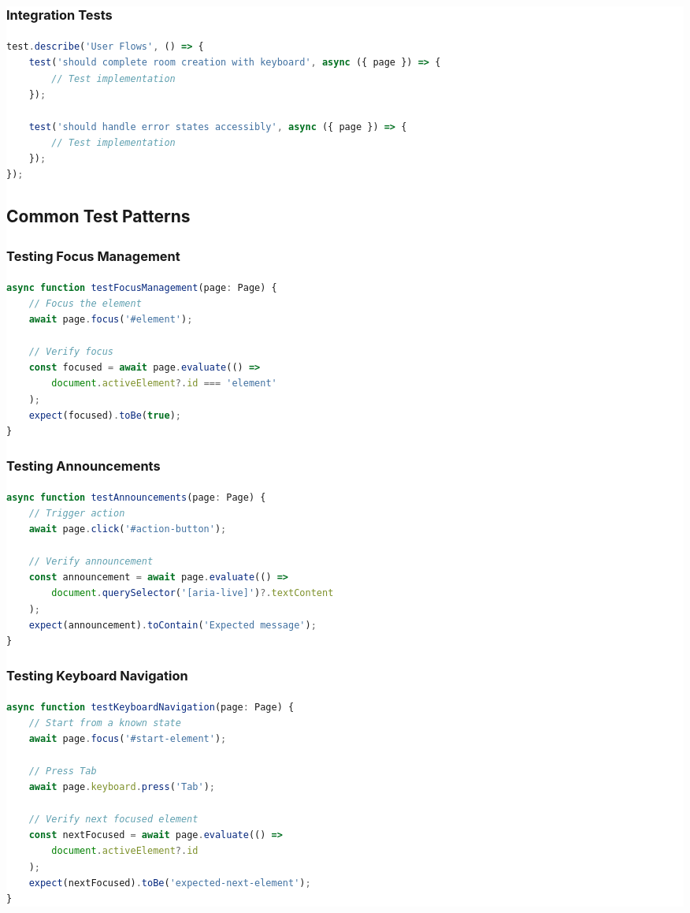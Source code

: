 ### Integration Tests
```typescript
test.describe('User Flows', () => {
    test('should complete room creation with keyboard', async ({ page }) => {
        // Test implementation
    });

    test('should handle error states accessibly', async ({ page }) => {
        // Test implementation
    });
});
```

## Common Test Patterns

### Testing Focus Management
```typescript
async function testFocusManagement(page: Page) {
    // Focus the element
    await page.focus('#element');

    // Verify focus
    const focused = await page.evaluate(() => 
        document.activeElement?.id === 'element'
    );
    expect(focused).toBe(true);
}
```

### Testing Announcements
```typescript
async function testAnnouncements(page: Page) {
    // Trigger action
    await page.click('#action-button');

    // Verify announcement
    const announcement = await page.evaluate(() =>
        document.querySelector('[aria-live]')?.textContent
    );
    expect(announcement).toContain('Expected message');
}
```

### Testing Keyboard Navigation
```typescript
async function testKeyboardNavigation(page: Page) {
    // Start from a known state
    await page.focus('#start-element');

    // Press Tab
    await page.keyboard.press('Tab');

    // Verify next focused element
    const nextFocused = await page.evaluate(() =>
        document.activeElement?.id
    );
    expect(nextFocused).toBe('expected-next-element');
}
```

